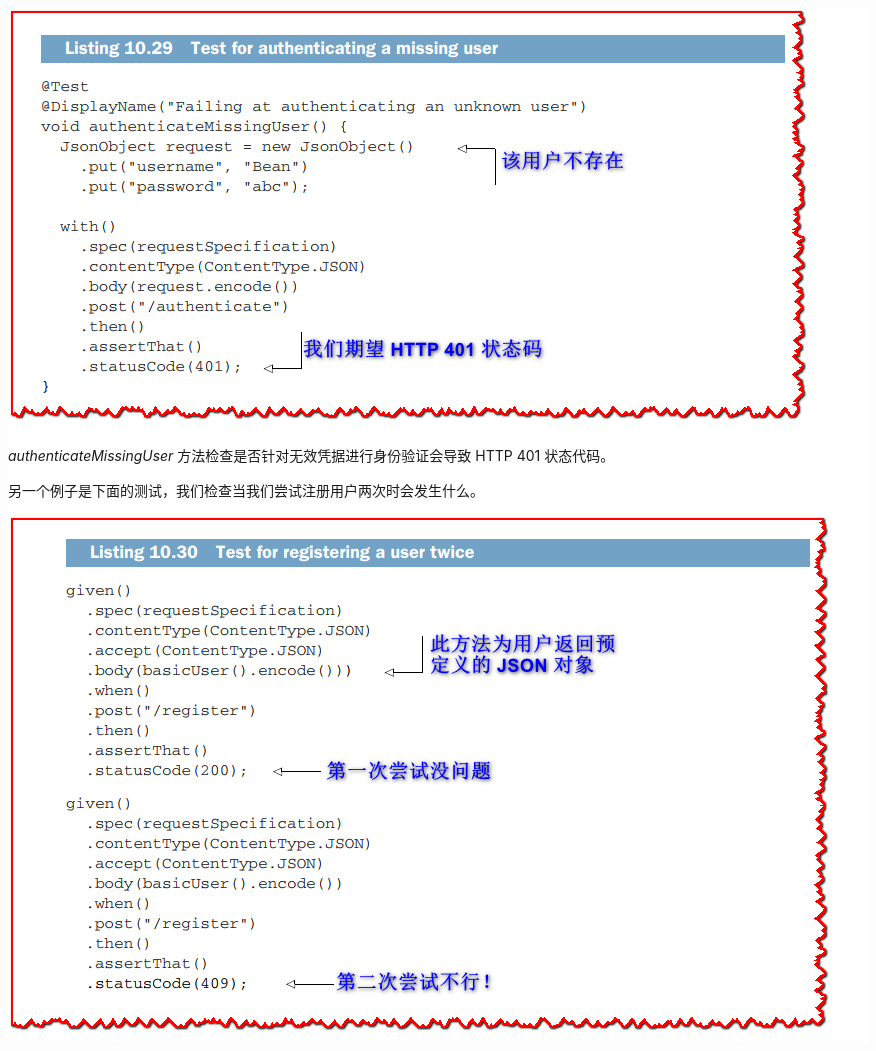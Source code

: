 ![清单 10.29 验证丢失用户的测试](Chapter10-Persistent.assets/Listing_10_29.png)

*authenticateMissingUser* 方法检查是否针对无效凭据进行身份验证会导致 HTTP 401 状态代码。

另一个例子是下面的测试，我们检查当我们尝试注册用户两次时会发生什么。

![Listing 10.30 Test for registering a user twice  ](Chapter10-Persistent.assets/Listing_10_30.png)
